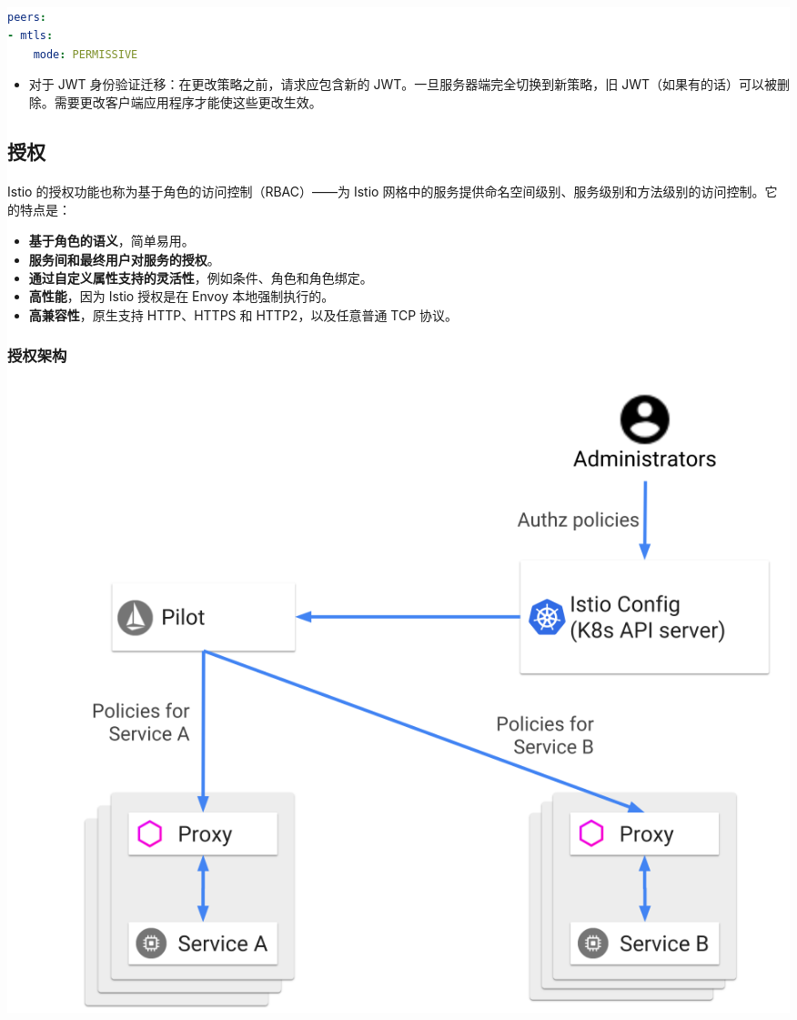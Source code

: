 ```yaml
peers:
- mtls:
    mode: PERMISSIVE
```



- 对于 JWT 身份验证迁移：在更改策略之前，请求应包含新的 JWT。一旦服务器端完全切换到新策略，旧 JWT（如果有的话）可以被删除。需要更改客户端应用程序才能使这些更改生效。

## 授权

Istio 的授权功能也称为基于角色的访问控制（RBAC）——为 Istio 网格中的服务提供命名空间级别、服务级别和方法级别的访问控制。它的特点是：

- **基于角色的语义**，简单易用。
- **服务间和最终用户对服务的授权**。
- **通过自定义属性支持的灵活性**，例如条件、角色和角色绑定。
- **高性能**，因为 Istio 授权是在 Envoy 本地强制执行的。
- **高兼容性**，原生支持 HTTP、HTTPS 和 HTTP2，以及任意普通 TCP 协议。

### 授权架构

[![Istio Authorization](images\authz.svg)](https://archive.istio.io/v1.2/docs/concepts/security/authz.svg)
